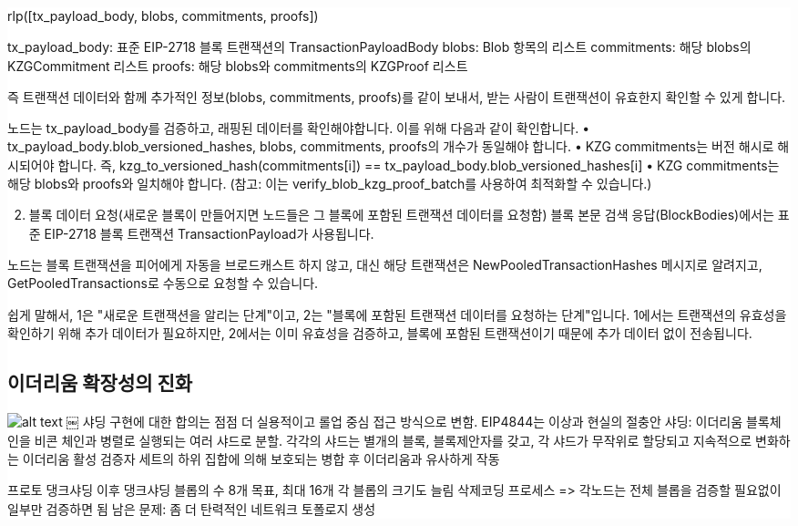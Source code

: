 rlp([tx_payload_body, blobs, commitments, proofs])

tx_payload_body: 표준 EIP-2718 블록 트랜잭션의 TransactionPayloadBody
blobs: Blob 항목의 리스트
commitments: 해당 blobs의 KZGCommitment 리스트
proofs: 해당 blobs와 commitments의 KZGProof 리스트

즉 트랜잭션 데이터와 함께 추가적인 정보(blobs, commitments, proofs)를 같이 보내서, 받는 사람이 트랜잭션이 유효한지 확인할 수 있게 합니다.

노드는 tx_payload_body를 검증하고, 래핑된 데이터를 확인해야합니다. 이를 위해 다음과 같이 확인합니다. 
•  tx_payload_body.blob_versioned_hashes, blobs, commitments, proofs의 개수가 동일해야 합니다. 
•  KZG commitments는 버전 해시로 해시되어야 합니다. 즉, kzg_to_versioned_hash(commitments[i]) == tx_payload_body.blob_versioned_hashes[i] 
•  KZG commitments는 해당 blobs와 proofs와 일치해야 합니다. (참고: 이는 verify_blob_kzg_proof_batch를 사용하여 최적화할 수 있습니다.)

2.	블록 데이터 요청(새로운 블록이 만들어지면 노드들은 그 블록에 포함된 트랜잭션 데이터를 요청함)
블록 본문 검색 응답(BlockBodies)에서는 표준 EIP-2718 블록 트랜잭션 TransactionPayload가 사용됩니다.

노드는 블록 트랜잭션을 피어에게 자동을 브로드캐스트 하지 않고, 대신 해당 트랜잭션은 NewPooledTransactionHashes 메시지로 알려지고, GetPooledTransactions로 수동으로 요청할 수 있습니다.

쉽게 말해서, 1은 "새로운 트랜잭션을 알리는 단계"이고, 2는 "블록에 포함된 트랜잭션 데이터를 요청하는 단계"입니다. 1에서는 트랜잭션의 유효성을 확인하기 위해 추가 데이터가 필요하지만, 2에서는 이미 유효성을 검증하고, 블록에 포함된 트랜잭션이기 때문에 추가 데이터 없이 전송됩니다.

## 이더리움 확장성의 진화

![alt text](<https://images.ctfassets.net/gjyjx7gst9lo/5yzxXlGpd5JiSfGPiJlexf/e15b3c6637992f7c62e5b95a3ba4dd21/3.jpg?fm=webp&q=85>)
￼
샤딩 구현에 대한 합의는 점점 더 실용적이고 롤업 중심 접근 방식으로 변함. EIP4844는 이상과 현실의 절충안
샤딩: 이더리움 블록체인을 비콘 체인과 병렬로 실행되는 여러 샤드로 분할.
각각의 샤드는 별개의 블록, 블록제안자를 갖고, 각 샤드가 무작위로 할당되고 지속적으로 변화하는 이더리움 활성 검증자 세트의 하위 집합에 의해 보호되는 병합 후 이더리움과 유사하게 작동

프로토 댕크샤딩 이후 댕크샤딩
블롭의 수 8개 목표, 최대 16개
각 블롭의 크기도 늘림
삭제코딩 프로세스 => 각노드는 전체 블롭을 검증할 필요없이 일부만 검증하면 됨
남은 문제: 좀 더 탄력적인 네트워크 토폴로지 생성